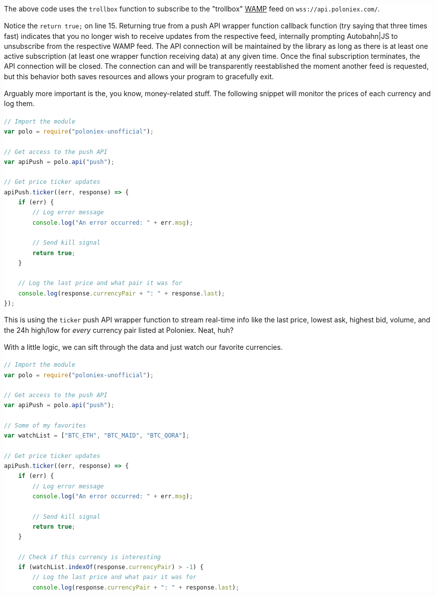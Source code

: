 The above code uses the `trollbox` function to subscribe to the "trollbox" [WAMP](https://en.wikipedia.org/wiki/Web_Application_Messaging_Protocol) feed on `wss://api.poloniex.com/`.

Notice the `return true;` on line 15. Returning true from a push API wrapper function callback function (try saying that three times fast) indicates that you no longer wish to receive updates from the respective feed, internally prompting Autobahn|JS to unsubscribe from the respective WAMP feed. The API connection will be maintained by the library as long as there is at least one active subscription (at least one wrapper function receiving data) at any given time. Once the final subscription terminates, the API connection will be closed. The connection can and will be transparently reestablished the moment another feed is requested, but this behavior both saves resources and allows your program to gracefully exit.

Arguably more important is the, you know, money-related stuff. The following snippet will monitor the prices of each currency and log them.

```js
// Import the module
var polo = require("poloniex-unofficial");

// Get access to the push API
var apiPush = polo.api("push");

// Get price ticker updates
apiPush.ticker((err, response) => {
    if (err) {
        // Log error message
        console.log("An error occurred: " + err.msg);

        // Send kill signal
        return true;
    }

    // Log the last price and what pair it was for
    console.log(response.currencyPair + ": " + response.last);
});
```

This is using the `ticker` push API wrapper function to stream real-time info like the last price, lowest ask, highest bid, volume, and the 24h high/low for *every* currency pair listed at Poloniex. Neat, huh?

With a little logic, we can sift through the data and just watch our favorite currencies.

```js
// Import the module
var polo = require("poloniex-unofficial");

// Get access to the push API
var apiPush = polo.api("push");

// Some of my favorites
var watchList = ["BTC_ETH", "BTC_MAID", "BTC_QORA"];

// Get price ticker updates
apiPush.ticker((err, response) => {
    if (err) {
        // Log error message
        console.log("An error occurred: " + err.msg);

        // Send kill signal
        return true;
    }

    // Check if this currency is interesting
    if (watchList.indexOf(response.currencyPair) > -1) {
        // Log the last price and what pair it was for
        console.log(response.currencyPair + ": " + response.last);
```